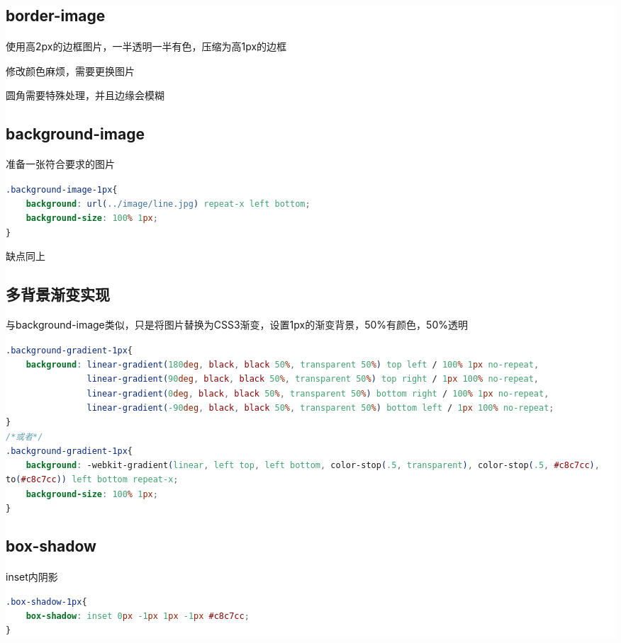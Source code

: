 ## border-image

使用高2px的边框图片，一半透明一半有色，压缩为高1px的边框

修改颜色麻烦，需要更换图片

圆角需要特殊处理，并且边缘会模糊

## background-image

准备一张符合要求的图片

```css
.background-image-1px{
	background: url(../image/line.jpg) repeat-x left bottom;
	background-size: 100% 1px;
}
```

缺点同上

## 多背景渐变实现

与background-image类似，只是将图片替换为CSS3渐变，设置1px的渐变背景，50%有颜色，50%透明

```css
.background-gradient-1px{
	background: linear-gradient(180deg, black, black 50%, transparent 50%) top left / 100% 1px no-repeat,
				linear-gradient(90deg, black, black 50%, transparent 50%) top right / 1px 100% no-repeat,
				linear-gradient(0deg, black, black 50%, transparent 50%) bottom right / 100% 1px no-repeat,
				linear-gradient(-90deg, black, black 50%, transparent 50%) bottom left / 1px 100% no-repeat;
}
/*或者*/
.background-gradient-1px{
	background: -webkit-gradient(linear, left top, left bottom, color-stop(.5, transparent), color-stop(.5, #c8c7cc), 							to(#c8c7cc)) left bottom repeat-x;
	background-size: 100% 1px;
}
```

## box-shadow

inset内阴影

```css
.box-shadow-1px{
	box-shadow: inset 0px -1px 1px -1px #c8c7cc;
}
```
